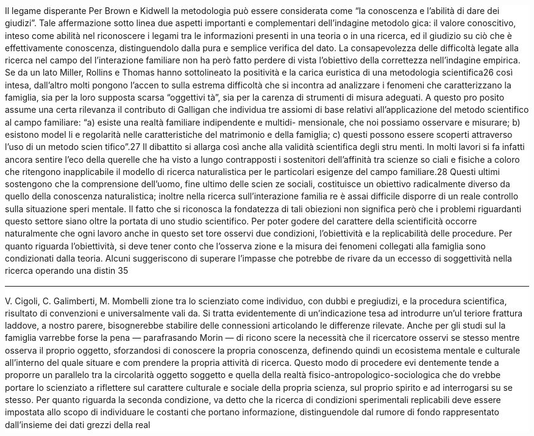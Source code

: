 
Il legame disperante
Per Brown e Kidwell la metodologia può essere considerata come 
“la conoscenza e l’abilità di dare dei giudizi”. Tale affermazione sotto­
linea due aspetti importanti e complementari dell’indagine metodolo­
gica: il valore conoscitivo, inteso come abilità nel riconoscere i legami 
tra le informazioni presenti in una teoria o in una ricerca, ed il giudizio 
su ciò che è effettivamente conoscenza, distinguendolo dalla pura e 
semplice verifica del dato.
La consapevolezza delle difficoltà legate alla ricerca nel campo del­
l’interazione familiare non ha però fatto perdere di vista l’obiettivo 
della correttezza nell’indagine empirica. Se da un lato Miller, Rollins 
e Thomas hanno sottolineato la positività e la carica euristica di una 
metodologia scientifica26 così intesa, dall’altro molti pongono l’accen­
to sulla estrema difficoltà che si incontra ad analizzare i fenomeni che 
caratterizzano la famiglia, sia per la loro supposta scarsa “oggettivi­
tà”, sia per la carenza di strumenti di misura adeguati. A questo pro­
posito assume una certa rilevanza il contributo di Galligan che individua 
tre assiomi di base relativi all’applicazione del metodo scientifico al 
campo familiare: “a) esiste una realtà familiare indipendente e multidi- 
mensionale, che noi possiamo osservare e misurare; b) esistono model­
li e regolarità nelle caratteristiche del matrimonio e della famiglia; c) 
questi possono essere scoperti attraverso l’uso di un metodo scien­
tifico”.27
Il dibattito si allarga così anche alla validità scientifica degli stru­
menti. In molti lavori si fa infatti ancora sentire l’eco della querelle che 
ha visto a lungo contrapposti i sostenitori dell’affinità tra scienze so­
ciali e fisiche a coloro che ritengono inapplicabile il modello di ricerca 
naturalistica per le particolari esigenze del campo familiare.28 Questi 
ultimi sostengono che la comprensione dell’uomo, fine ultimo delle scien­
ze sociali, costituisce un obiettivo radicalmente diverso da quello della 
conoscenza naturalistica; inoltre nella ricerca sull’interazione familia­
re è assai difficile disporre di un reale controllo sulla situazione speri­
mentale. Il fatto che si riconosca la fondatezza di tali obiezioni non 
significa però che i problemi riguardanti questo settore siano oltre la 
portata di uno studio scientifico. Per poter godere del carattere della 
scientificità occorre naturalmente che ogni lavoro anche in questo set­
tore osservi due condizioni, l’obiettività e la replicabilità delle procedure.
Per quanto riguarda l’obiettività, si deve tener conto che l’osserva­
zione e la misura dei fenomeni collegati alla famiglia sono condizionati 
dalla teoria. Alcuni suggeriscono di superare l’impasse che potrebbe de­
rivare da un eccesso di soggettività nella ricerca operando una distin­
35

---

V. Cigoli, C. Galimberti, M. Mombelli
zione tra lo scienziato come individuo, con dubbi e pregiudizi, e la 
procedura scientifica, risultato di convenzioni e universalmente vali­
da. Si tratta evidentemente di un’indicazione tesa ad introdurre un’ul­
teriore frattura laddove, a nostro parere, bisognerebbe stabilire delle 
connessioni articolando le differenze rilevate. Anche per gli studi sul­
la famiglia varrebbe forse la pena — parafrasando Morin — di ricono­
scere la necessità che il ricercatore osservi se stesso mentre osserva il proprio 
oggetto, sforzandosi di conoscere la propria conoscenza, definendo quindi 
un ecosistema mentale e culturale all’interno del quale situare e com­
prendere la propria attività di ricerca. Questo modo di procedere evi­
dentemente tende a proporre un parallelo tra la circolarità oggetto­
soggetto e quella della realtà fisico-antropologico-sociologica che do­
vrebbe portare lo scienziato a riflettere sul carattere culturale e sociale 
della propria scienza, sul proprio spirito e ad interrogarsi su se stesso.
Per quanto riguarda la seconda condizione, va detto che la ricerca 
di condizioni sperimentali replicabili deve essere impostata allo scopo 
di individuare le costanti che portano informazione, distinguendole dal 
rumore di fondo rappresentato dall’insieme dei dati grezzi della real­